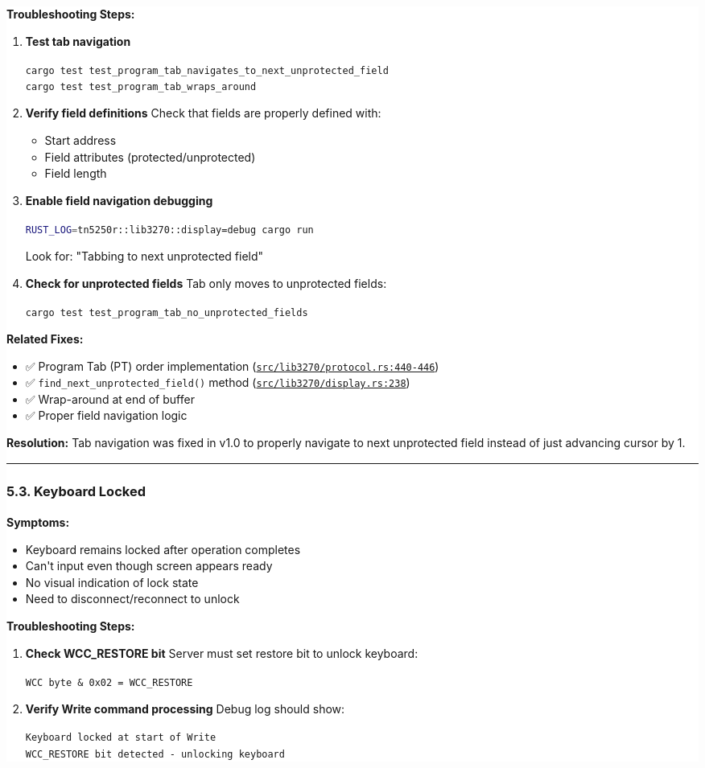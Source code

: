 **Troubleshooting Steps:**

1. **Test tab navigation**
   ```bash
   cargo test test_program_tab_navigates_to_next_unprotected_field
   cargo test test_program_tab_wraps_around
   ```

2. **Verify field definitions**
   Check that fields are properly defined with:
   - Start address
   - Field attributes (protected/unprotected)
   - Field length

3. **Enable field navigation debugging**
   ```bash
   RUST_LOG=tn5250r::lib3270::display=debug cargo run
   ```
   Look for: "Tabbing to next unprotected field"

4. **Check for unprotected fields**
   Tab only moves to unprotected fields:
   ```bash
   cargo test test_program_tab_no_unprotected_fields
   ```

**Related Fixes:**
- ✅ Program Tab (PT) order implementation ([`src/lib3270/protocol.rs:440-446`](src/lib3270/protocol.rs:440-446))
- ✅ `find_next_unprotected_field()` method ([`src/lib3270/display.rs:238`](src/lib3270/display.rs:238))
- ✅ Wrap-around at end of buffer
- ✅ Proper field navigation logic

**Resolution:**
Tab navigation was fixed in v1.0 to properly navigate to next unprotected field instead of just advancing cursor by 1.

---

### 5.3. Keyboard Locked

**Symptoms:**
- Keyboard remains locked after operation completes
- Can't input even though screen appears ready
- No visual indication of lock state
- Need to disconnect/reconnect to unlock

**Troubleshooting Steps:**

1. **Check WCC_RESTORE bit**
   Server must set restore bit to unlock keyboard:
   ```
   WCC byte & 0x02 = WCC_RESTORE
   ```

2. **Verify Write command processing**
   Debug log should show:
   ```
   Keyboard locked at start of Write
   WCC_RESTORE bit detected - unlocking keyboard
   ```
